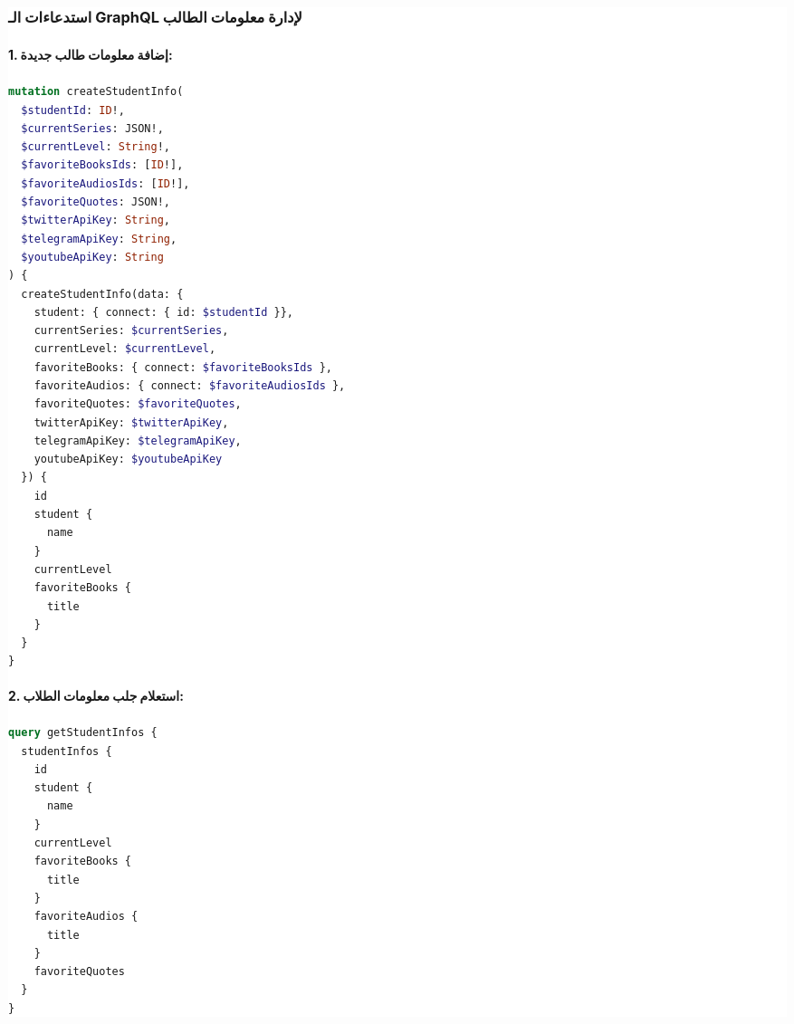 
### استدعاءات الـ GraphQL لإدارة معلومات الطالب

#### 1. إضافة معلومات طالب جديدة:

```graphql
mutation createStudentInfo(
  $studentId: ID!,
  $currentSeries: JSON!,
  $currentLevel: String!,
  $favoriteBooksIds: [ID!],
  $favoriteAudiosIds: [ID!],
  $favoriteQuotes: JSON!,
  $twitterApiKey: String,
  $telegramApiKey: String,
  $youtubeApiKey: String
) {
  createStudentInfo(data: {
    student: { connect: { id: $studentId }},
    currentSeries: $currentSeries,
    currentLevel: $currentLevel,
    favoriteBooks: { connect: $favoriteBooksIds },
    favoriteAudios: { connect: $favoriteAudiosIds },
    favoriteQuotes: $favoriteQuotes,
    twitterApiKey: $twitterApiKey,
    telegramApiKey: $telegramApiKey,
    youtubeApiKey: $youtubeApiKey
  }) {
    id
    student {
      name
    }
    currentLevel
    favoriteBooks {
      title
    }
  }
}
```

#### 2. استعلام جلب معلومات الطلاب:

```graphql
query getStudentInfos {
  studentInfos {
    id
    student {
      name
    }
    currentLevel
    favoriteBooks {
      title
    }
    favoriteAudios {
      title
    }
    favoriteQuotes
  }
}
```
